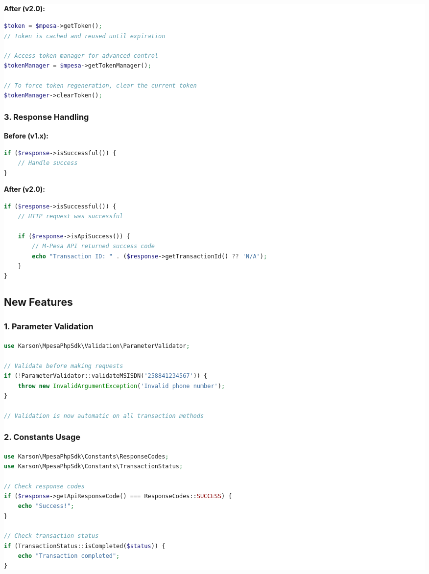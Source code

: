 **After (v2.0):**
```php
$token = $mpesa->getToken();
// Token is cached and reused until expiration

// Access token manager for advanced control
$tokenManager = $mpesa->getTokenManager();

// To force token regeneration, clear the current token
$tokenManager->clearToken();
```

### 3. Response Handling

**Before (v1.x):**
```php
if ($response->isSuccessful()) {
    // Handle success
}
```

**After (v2.0):**
```php
if ($response->isSuccessful()) {
    // HTTP request was successful
    
    if ($response->isApiSuccess()) {
        // M-Pesa API returned success code
        echo "Transaction ID: " . ($response->getTransactionId() ?? 'N/A');
    }
}
```

## New Features

### 1. Parameter Validation

```php
use Karson\MpesaPhpSdk\Validation\ParameterValidator;

// Validate before making requests
if (!ParameterValidator::validateMSISDN('258841234567')) {
    throw new InvalidArgumentException('Invalid phone number');
}

// Validation is now automatic on all transaction methods
```

### 2. Constants Usage

```php
use Karson\MpesaPhpSdk\Constants\ResponseCodes;
use Karson\MpesaPhpSdk\Constants\TransactionStatus;

// Check response codes
if ($response->getApiResponseCode() === ResponseCodes::SUCCESS) {
    echo "Success!";
}

// Check transaction status
if (TransactionStatus::isCompleted($status)) {
    echo "Transaction completed";
}
```
